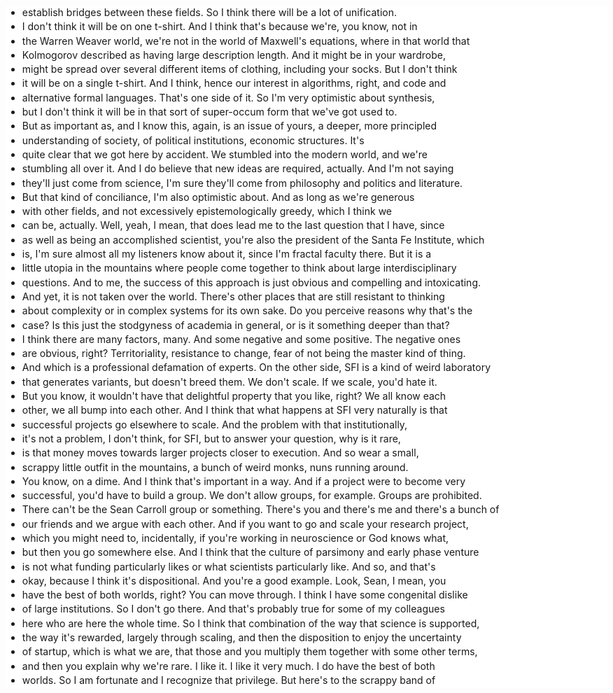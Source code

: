 *  establish bridges between these fields. So I think there will be a lot of unification.
*  I don't think it will be on one t-shirt. And I think that's because we're, you know, not in
*  the Warren Weaver world, we're not in the world of Maxwell's equations, where in that world that
*  Kolmogorov described as having large description length. And it might be in your wardrobe,
*  might be spread over several different items of clothing, including your socks. But I don't think
*  it will be on a single t-shirt. And I think, hence our interest in algorithms, right, and code and
*  alternative formal languages. That's one side of it. So I'm very optimistic about synthesis,
*  but I don't think it will be in that sort of super-occum form that we've got used to.
*  But as important as, and I know this, again, is an issue of yours, a deeper, more principled
*  understanding of society, of political institutions, economic structures. It's
*  quite clear that we got here by accident. We stumbled into the modern world, and we're
*  stumbling all over it. And I do believe that new ideas are required, actually. And I'm not saying
*  they'll just come from science, I'm sure they'll come from philosophy and politics and literature.
*  But that kind of conciliance, I'm also optimistic about. And as long as we're generous
*  with other fields, and not excessively epistemologically greedy, which I think we
*  can be, actually. Well, yeah, I mean, that does lead me to the last question that I have, since
*  as well as being an accomplished scientist, you're also the president of the Santa Fe Institute, which
*  is, I'm sure almost all my listeners know about it, since I'm fractal faculty there. But it is a
*  little utopia in the mountains where people come together to think about large interdisciplinary
*  questions. And to me, the success of this approach is just obvious and compelling and intoxicating.
*  And yet, it is not taken over the world. There's other places that are still resistant to thinking
*  about complexity or in complex systems for its own sake. Do you perceive reasons why that's the
*  case? Is this just the stodgyness of academia in general, or is it something deeper than that?
*  I think there are many factors, many. And some negative and some positive. The negative ones
*  are obvious, right? Territoriality, resistance to change, fear of not being the master kind of thing.
*  And which is a professional defamation of experts. On the other side, SFI is a kind of weird laboratory
*  that generates variants, but doesn't breed them. We don't scale. If we scale, you'd hate it.
*  But you know, it wouldn't have that delightful property that you like, right? We all know each
*  other, we all bump into each other. And I think that what happens at SFI very naturally is that
*  successful projects go elsewhere to scale. And the problem with that institutionally,
*  it's not a problem, I don't think, for SFI, but to answer your question, why is it rare,
*  is that money moves towards larger projects closer to execution. And so wear a small,
*  scrappy little outfit in the mountains, a bunch of weird monks, nuns running around.
*  You know, on a dime. And I think that's important in a way. And if a project were to become very
*  successful, you'd have to build a group. We don't allow groups, for example. Groups are prohibited.
*  There can't be the Sean Carroll group or something. There's you and there's me and there's a bunch of
*  our friends and we argue with each other. And if you want to go and scale your research project,
*  which you might need to, incidentally, if you're working in neuroscience or God knows what,
*  but then you go somewhere else. And I think that the culture of parsimony and early phase venture
*  is not what funding particularly likes or what scientists particularly like. And so, and that's
*  okay, because I think it's dispositional. And you're a good example. Look, Sean, I mean, you
*  have the best of both worlds, right? You can move through. I think I have some congenital dislike
*  of large institutions. So I don't go there. And that's probably true for some of my colleagues
*  here who are here the whole time. So I think that combination of the way that science is supported,
*  the way it's rewarded, largely through scaling, and then the disposition to enjoy the uncertainty
*  of startup, which is what we are, that those and you multiply them together with some other terms,
*  and then you explain why we're rare. I like it. I like it very much. I do have the best of both
*  worlds. So I am fortunate and I recognize that privilege. But here's to the scrappy band of